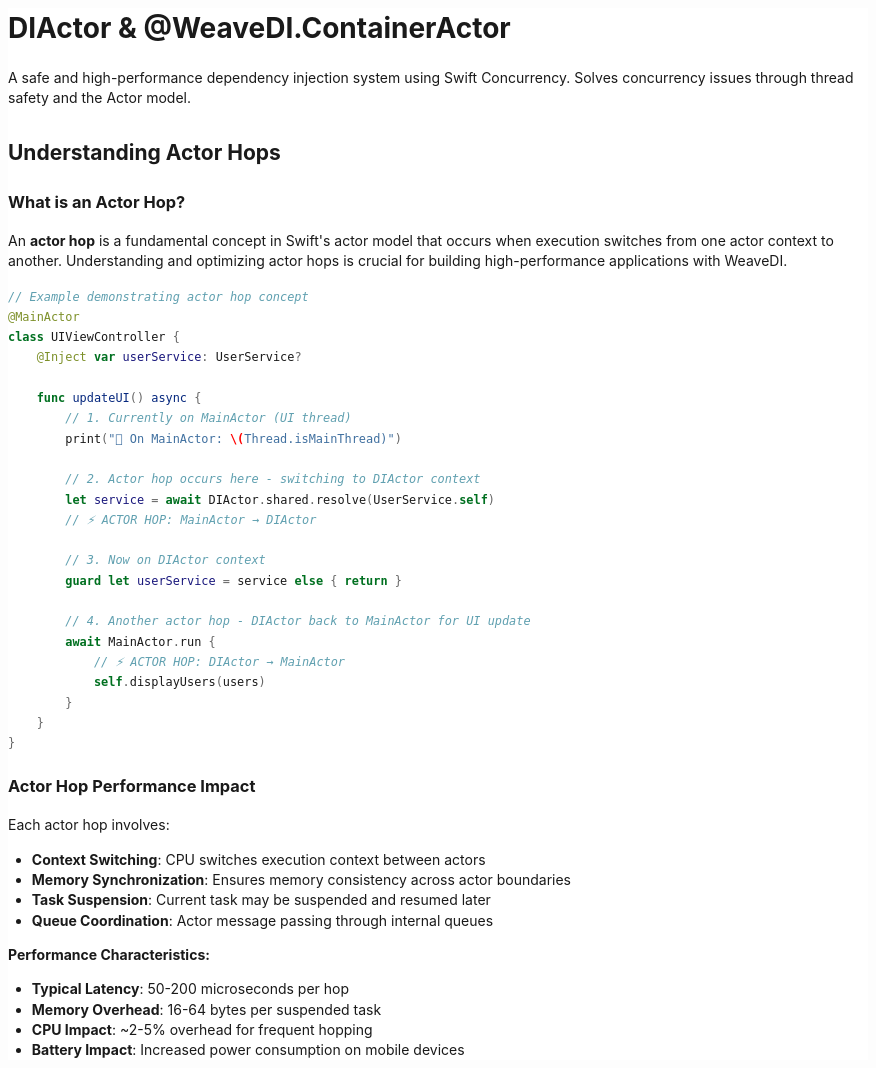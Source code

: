 # DIActor & @WeaveDI.ContainerActor

A safe and high-performance dependency injection system using Swift Concurrency. Solves concurrency issues through thread safety and the Actor model.

## Understanding Actor Hops

### What is an Actor Hop?

An **actor hop** is a fundamental concept in Swift's actor model that occurs when execution switches from one actor context to another. Understanding and optimizing actor hops is crucial for building high-performance applications with WeaveDI.

```swift
// Example demonstrating actor hop concept
@MainActor
class UIViewController {
    @Inject var userService: UserService?

    func updateUI() async {
        // 1. Currently on MainActor (UI thread)
        print("📱 On MainActor: \(Thread.isMainThread)")

        // 2. Actor hop occurs here - switching to DIActor context
        let service = await DIActor.shared.resolve(UserService.self)
        // ⚡ ACTOR HOP: MainActor → DIActor

        // 3. Now on DIActor context
        guard let userService = service else { return }

        // 4. Another actor hop - DIActor back to MainActor for UI update
        await MainActor.run {
            // ⚡ ACTOR HOP: DIActor → MainActor
            self.displayUsers(users)
        }
    }
}
```

### Actor Hop Performance Impact

Each actor hop involves:
- **Context Switching**: CPU switches execution context between actors
- **Memory Synchronization**: Ensures memory consistency across actor boundaries
- **Task Suspension**: Current task may be suspended and resumed later
- **Queue Coordination**: Actor message passing through internal queues

**Performance Characteristics:**
- **Typical Latency**: 50-200 microseconds per hop
- **Memory Overhead**: 16-64 bytes per suspended task
- **CPU Impact**: ~2-5% overhead for frequent hopping
- **Battery Impact**: Increased power consumption on mobile devices

